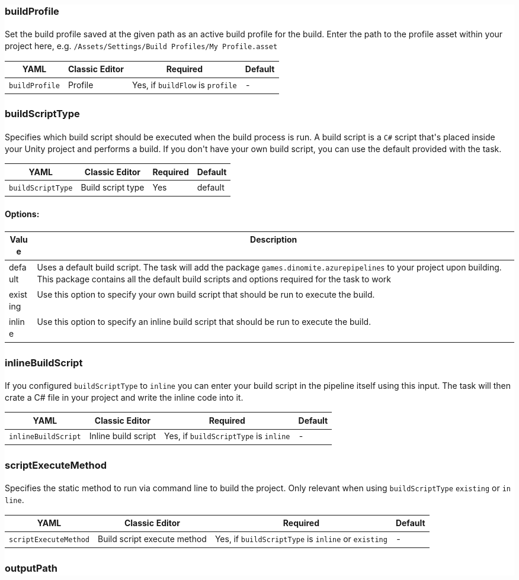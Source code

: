 ### buildProfile

Set the build profile saved at the given path as an active build profile for the build. Enter the path to the profile asset within your project here, e.g. `/Assets/Settings/Build Profiles/My Profile.asset`

| YAML                       | Classic Editor                | Required | Default |
|----------------------------|-------------------------------|----------|---------|
| `buildProfile` | Profile | Yes, if `buildFlow` is `profile`       | - |

### buildScriptType

Specifies which build script should be executed when the build process is run. A build script is a `C#` script that's placed inside
your Unity project and performs a build. If you don't have your own build script, you can use the default provided with the task.

| YAML                       | Classic Editor                | Required | Default |
|----------------------------|-------------------------------|----------|---------|
| `buildScriptType` | Build script type | Yes       | default |

#### Options:

| Value    | Description                                                                                         |
| -------- | --------------------------------------------------------------------------------------------------- |
| default  | Uses a default build script. The task will add the package `games.dinomite.azurepipelines` to your project upon building. This package contains all the default build scripts and options required for the task to work |
| existing | Use this option to specify your own build script that should be run to execute the build.           |
| inline   | Use this option to specify an inline build script that should be run to execute the build.          |

### inlineBuildScript

If you configured `buildScriptType` to `inline` you can enter your build script in the pipeline itself using this input.
The task will then crate a C# file in your project and write the inline code into it.

| YAML                       | Classic Editor                | Required | Default |
|----------------------------|-------------------------------|----------|---------|
| `inlineBuildScript` | Inline build script | Yes, if `buildScriptType` is `inline`       | - |

### scriptExecuteMethod

Specifies the static method to run via command line to build the project. Only relevant when using `buildScriptType` `existing` or `inline`.

| YAML                       | Classic Editor                | Required | Default |
|----------------------------|-------------------------------|----------|---------|
| `scriptExecuteMethod` | Build script execute method | Yes, if `buildScriptType` is `inline` or `existing`       | - |

### outputPath
